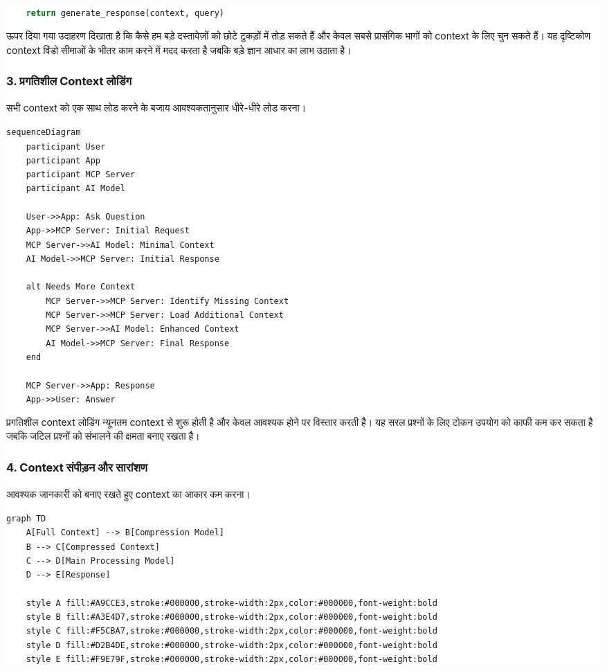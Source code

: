 ```python
    return generate_response(context, query)
```

ऊपर दिया गया उदाहरण दिखाता है कि कैसे हम बड़े दस्तावेज़ों को छोटे टुकड़ों में तोड़ सकते हैं और केवल सबसे प्रासंगिक भागों को context के लिए चुन सकते हैं। यह दृष्टिकोण context विंडो सीमाओं के भीतर काम करने में मदद करता है जबकि बड़े ज्ञान आधार का लाभ उठाता है।

### 3. प्रगतिशील Context लोडिंग

सभी context को एक साथ लोड करने के बजाय आवश्यकतानुसार धीरे-धीरे लोड करना।

```mermaid
sequenceDiagram
    participant User
    participant App
    participant MCP Server
    participant AI Model

    User->>App: Ask Question
    App->>MCP Server: Initial Request
    MCP Server->>AI Model: Minimal Context
    AI Model->>MCP Server: Initial Response
    
    alt Needs More Context
        MCP Server->>MCP Server: Identify Missing Context
        MCP Server->>MCP Server: Load Additional Context
        MCP Server->>AI Model: Enhanced Context
        AI Model->>MCP Server: Final Response
    end
    
    MCP Server->>App: Response
    App->>User: Answer
```

प्रगतिशील context लोडिंग न्यूनतम context से शुरू होती है और केवल आवश्यक होने पर विस्तार करती है। यह सरल प्रश्नों के लिए टोकन उपयोग को काफी कम कर सकता है जबकि जटिल प्रश्नों को संभालने की क्षमता बनाए रखता है।

### 4. Context संपीड़न और सारांशण

आवश्यक जानकारी को बनाए रखते हुए context का आकार कम करना।

```mermaid
graph TD
    A[Full Context] --> B[Compression Model]
    B --> C[Compressed Context]
    C --> D[Main Processing Model]
    D --> E[Response]
    
    style A fill:#A9CCE3,stroke:#000000,stroke-width:2px,color:#000000,font-weight:bold
    style B fill:#A3E4D7,stroke:#000000,stroke-width:2px,color:#000000,font-weight:bold
    style C fill:#F5CBA7,stroke:#000000,stroke-width:2px,color:#000000,font-weight:bold
    style D fill:#D2B4DE,stroke:#000000,stroke-width:2px,color:#000000,font-weight:bold
    style E fill:#F9E79F,stroke:#000000,stroke-width:2px,color:#000000,font-weight:bold
```
